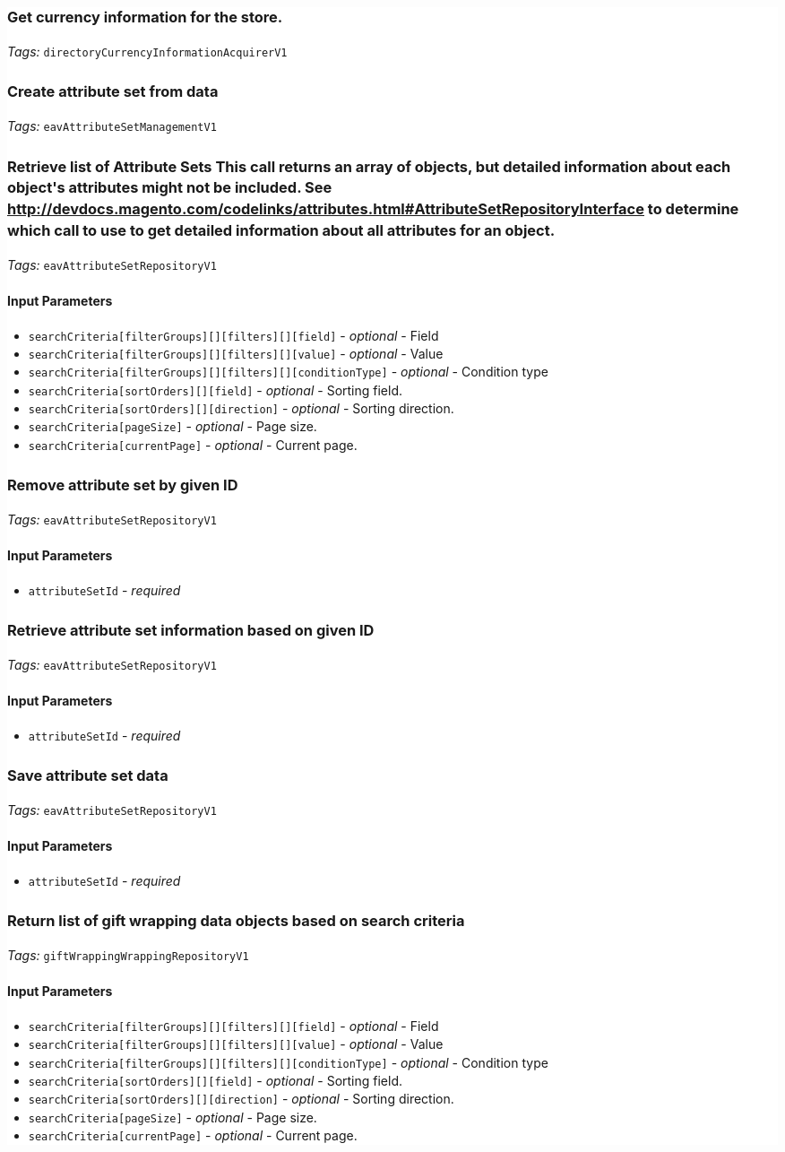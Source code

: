 ### Get currency information for the store.

*Tags:* `directoryCurrencyInformationAcquirerV1`

### Create attribute set from data

*Tags:* `eavAttributeSetManagementV1`

### Retrieve list of Attribute Sets This call returns an array of objects, but detailed information about each object's attributes might not be included. See http://devdocs.magento.com/codelinks/attributes.html#AttributeSetRepositoryInterface to determine which call to use to get detailed information about all attributes for an object.

*Tags:* `eavAttributeSetRepositoryV1`

#### Input Parameters
* `searchCriteria[filterGroups][][filters][][field]` - _optional_ - Field
* `searchCriteria[filterGroups][][filters][][value]` - _optional_ - Value
* `searchCriteria[filterGroups][][filters][][conditionType]` - _optional_ - Condition type
* `searchCriteria[sortOrders][][field]` - _optional_ - Sorting field.
* `searchCriteria[sortOrders][][direction]` - _optional_ - Sorting direction.
* `searchCriteria[pageSize]` - _optional_ - Page size.
* `searchCriteria[currentPage]` - _optional_ - Current page.

### Remove attribute set by given ID

*Tags:* `eavAttributeSetRepositoryV1`

#### Input Parameters
* `attributeSetId` - _required_

### Retrieve attribute set information based on given ID

*Tags:* `eavAttributeSetRepositoryV1`

#### Input Parameters
* `attributeSetId` - _required_

### Save attribute set data

*Tags:* `eavAttributeSetRepositoryV1`

#### Input Parameters
* `attributeSetId` - _required_

### Return list of gift wrapping data objects based on search criteria

*Tags:* `giftWrappingWrappingRepositoryV1`

#### Input Parameters
* `searchCriteria[filterGroups][][filters][][field]` - _optional_ - Field
* `searchCriteria[filterGroups][][filters][][value]` - _optional_ - Value
* `searchCriteria[filterGroups][][filters][][conditionType]` - _optional_ - Condition type
* `searchCriteria[sortOrders][][field]` - _optional_ - Sorting field.
* `searchCriteria[sortOrders][][direction]` - _optional_ - Sorting direction.
* `searchCriteria[pageSize]` - _optional_ - Page size.
* `searchCriteria[currentPage]` - _optional_ - Current page.

